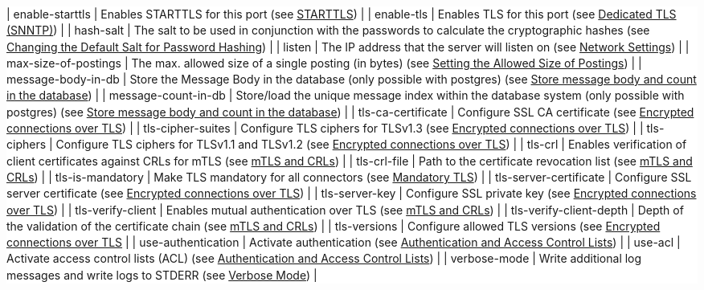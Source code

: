 | enable-starttls         | Enables STARTTLS for this port (see [STARTTLS](#starttls))                                                                                                                                          |
| enable-tls              | Enables TLS for this port (see [Dedicated TLS (SNNTP)](#dedicated-tls-snntp))                                                                                                                       |
| hash-salt               | The salt to be used in conjunction with the passwords to calculate the cryptographic hashes (see [Changing the Default Salt for Password Hashing](#changing-the-default-salt-for-password-hashing)) |
| listen                  | The IP address that the server will listen on (see [Network Settings](#network-settings))                                                                                                           |
| max-size-of-postings    | The max. allowed size of a single posting (in bytes) (see [Setting the Allowed Size of Postings](#setting-the-allowed-size-of-postings))                                                            |
| message-body-in-db      | Store the Message Body in the database (only possible with postgres) (see [Store message body and count in the database](#store-message-body-and-count-in-the-database))                            |
| message-count-in-db     | Store/load the unique message index within the database system (only possible with postgres) (see [Store message body and count in the database](#store-message-body-and-count-in-the-database))    |
| tls-ca-certificate      | Configure SSL CA certificate (see [Encrypted connections over TLS](#encrypted-connections-over-tls))                                                                                                |
| tls-cipher-suites       | Configure TLS ciphers for TLSv1.3 (see [Encrypted connections over TLS](#encrypted-connections-over-tls))                                                                                           |
| tls-ciphers             | Configure TLS ciphers for TLSv1.1 and TLSv1.2 (see [Encrypted connections over TLS](#encrypted-connections-over-tls))                                                                               |
| tls-crl                 | Enables verification of client certificates against CRLs for mTLS (see [mTLS and CRLs](#mutual-authentication-mtls-and-certificate-revocation-lists-crls))                                          |
| tls-crl-file            | Path to the certificate revocation list (see [mTLS and CRLs](#mutual-authentication-mtls-and-certificate-revocation-lists-crls))                                                                    |
| tls-is-mandatory        | Make TLS mandatory for all connectors (see [Mandatory TLS](#mandatory-tls))                                                                                                                         |
| tls-server-certificate  | Configure SSL server certificate (see [Encrypted connections over TLS](#encrypted-connections-over-tls))                                                                                            |
| tls-server-key          | Configure SSL private key (see [Encrypted connections over TLS](#encrypted-connections-over-tls))                                                                                                   |
| tls-verify-client       | Enables mutual authentication over TLS (see [mTLS and CRLs](#mutual-authentication-mtls-and-certificate-revocation-lists-crls))                                                                     |
| tls-verify-client-depth | Depth of the validation of the certificate chain (see [mTLS and CRLs](#mutual-authentication-mtls-and-certificate-revocation-lists-crls))                                                           |
| tls-versions            | Configure allowed TLS versions (see [Encrypted connections over TLS](#encrypted-connections-over-tls)                                                                                               |
| use-authentication      | Activate authentication (see [Authentication and Access Control Lists](#authentication-and-access-control-lists-acl))                                                                               |
| use-acl                 | Activate access control lists (ACL) (see [Authentication and Access Control Lists](#authentication-and-access-control-lists-acl))                                                                   |
| verbose-mode            | Write additional log messages and write logs to STDERR (see [Verbose Mode](#verbose-mode))                                                                                                          |

[^2]: Patches are appreciated!

